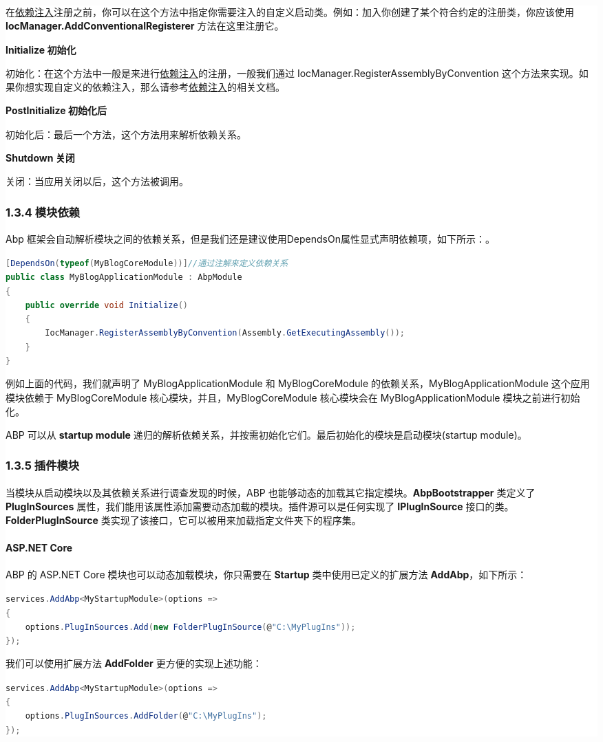 
在[依赖注入](2.1ABP公共结构-依赖注入.md)注册之前，你可以在这个方法中指定你需要注入的自定义启动类。例如：加入你创建了某个符合约定的注册类，你应该使用 **IocManager.AddConventionalRegisterer** 方法在这里注册它。

**Initialize 初始化**

初始化：在这个方法中一般是来进行[依赖注入](2.1ABP公共结构-依赖注入.md)的注册，一般我们通过 IocManager.RegisterAssemblyByConvention 这个方法来实现。如果你想实现自定义的依赖注入，那么请参考[依赖注入](2.1ABP公共结构-依赖注入.md)的相关文档。

**PostInitialize 初始化后**

初始化后：最后一个方法，这个方法用来解析依赖关系。

**Shutdown 关闭**

关闭：当应用关闭以后，这个方法被调用。

### 1.3.4 模块依赖

Abp 框架会自动解析模块之间的依赖关系，但是我们还是建议使用DependsOn属性显式声明依赖项，如下所示：。

```csharp
[DependsOn(typeof(MyBlogCoreModule))]//通过注解来定义依赖关系
public class MyBlogApplicationModule : AbpModule
{
    public override void Initialize()
    {
        IocManager.RegisterAssemblyByConvention(Assembly.GetExecutingAssembly());
    }
}
```

例如上面的代码，我们就声明了 MyBlogApplicationModule 和 MyBlogCoreModule 的依赖关系，MyBlogApplicationModule 这个应用模块依赖于 MyBlogCoreModule 核心模块，并且，MyBlogCoreModule 核心模块会在 MyBlogApplicationModule 模块之前进行初始化。

ABP 可以从 **startup module** 递归的解析依赖关系，并按需初始化它们。最后初始化的模块是启动模块(startup module)。

### 1.3.5 插件模块

当模块从启动模块以及其依赖关系进行调查发现的时候，ABP 也能够动态的加载其它指定模块。**AbpBootstrapper** 类定义了 **PlugInSources** 属性，我们能用该属性添加需要动态加载的模块。插件源可以是任何实现了 **IPlugInSource** 接口的类。**FolderPlugInSource** 类实现了该接口，它可以被用来加载指定文件夹下的程序集。

#### ASP.NET Core

ABP 的 ASP.NET Core 模块也可以动态加载模块，你只需要在 **Startup** 类中使用已定义的扩展方法 **AddAbp**，如下所示：

```csharp
services.AddAbp<MyStartupModule>(options =>
{
    options.PlugInSources.Add(new FolderPlugInSource(@"C:\MyPlugIns"));
});
```

我们可以使用扩展方法 **AddFolder** 更方便的实现上述功能：

```csharp
services.AddAbp<MyStartupModule>(options =>
{
    options.PlugInSources.AddFolder(@"C:\MyPlugIns");
});
```
